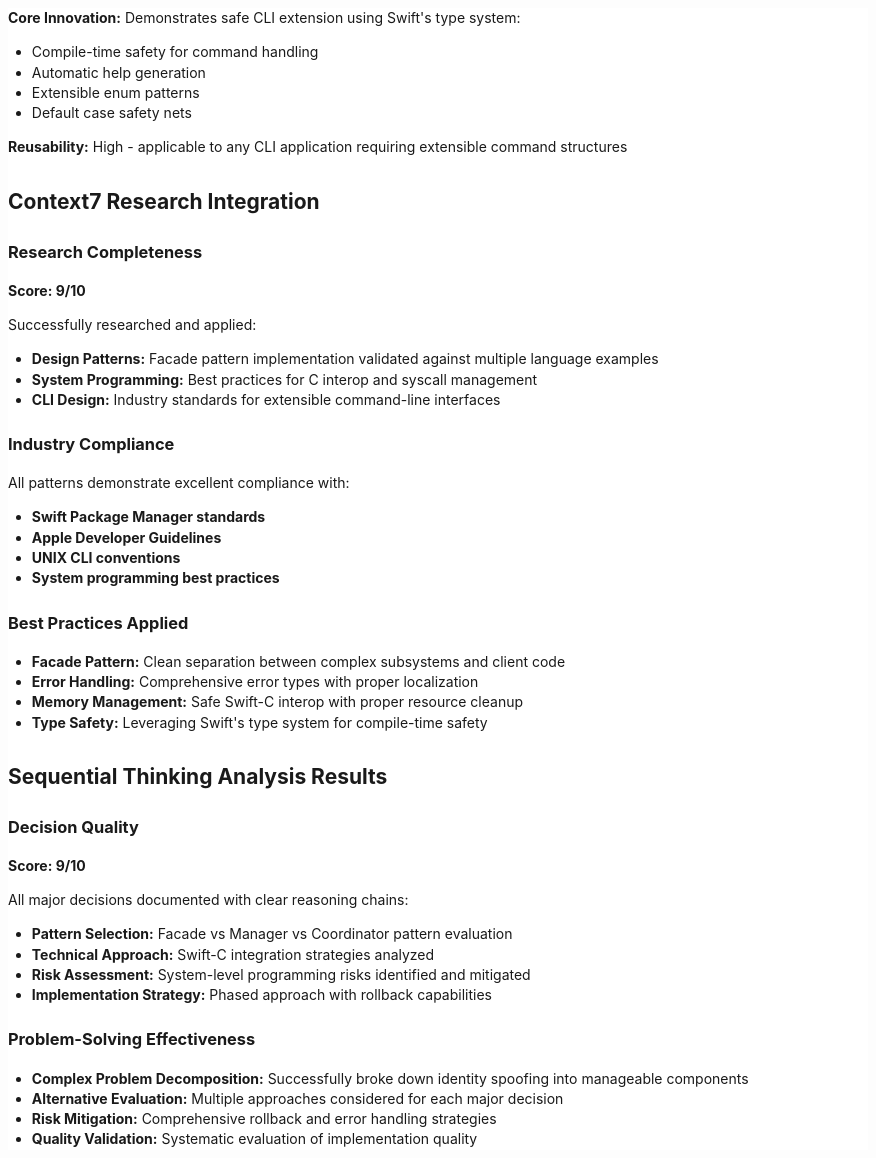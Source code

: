 **Core Innovation:**
Demonstrates safe CLI extension using Swift's type system:
- Compile-time safety for command handling
- Automatic help generation
- Extensible enum patterns
- Default case safety nets

**Reusability:** High - applicable to any CLI application requiring extensible command structures

## Context7 Research Integration

### Research Completeness
**Score: 9/10**

Successfully researched and applied:
- **Design Patterns:** Facade pattern implementation validated against multiple language examples
- **System Programming:** Best practices for C interop and syscall management
- **CLI Design:** Industry standards for extensible command-line interfaces

### Industry Compliance
All patterns demonstrate excellent compliance with:
- **Swift Package Manager standards**
- **Apple Developer Guidelines**
- **UNIX CLI conventions**
- **System programming best practices**

### Best Practices Applied
- **Facade Pattern:** Clean separation between complex subsystems and client code
- **Error Handling:** Comprehensive error types with proper localization
- **Memory Management:** Safe Swift-C interop with proper resource cleanup
- **Type Safety:** Leveraging Swift's type system for compile-time safety

## Sequential Thinking Analysis Results

### Decision Quality
**Score: 9/10**

All major decisions documented with clear reasoning chains:
- **Pattern Selection:** Facade vs Manager vs Coordinator pattern evaluation
- **Technical Approach:** Swift-C integration strategies analyzed
- **Risk Assessment:** System-level programming risks identified and mitigated
- **Implementation Strategy:** Phased approach with rollback capabilities

### Problem-Solving Effectiveness
- **Complex Problem Decomposition:** Successfully broke down identity spoofing into manageable components
- **Alternative Evaluation:** Multiple approaches considered for each major decision
- **Risk Mitigation:** Comprehensive rollback and error handling strategies
- **Quality Validation:** Systematic evaluation of implementation quality
